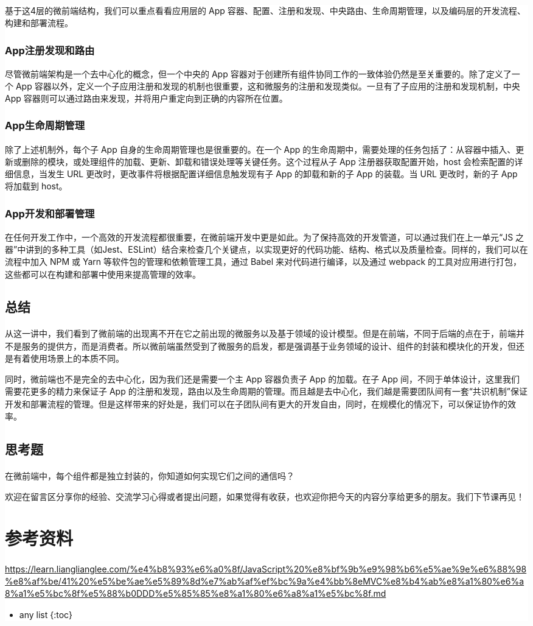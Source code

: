 基于这4层的微前端结构，我们可以重点看看应用层的 App 容器、配置、注册和发现、中央路由、生命周期管理，以及编码层的开发流程、构建和部署流程。

### **App注册发现和路由**

尽管微前端架构是一个去中心化的概念，但一个中央的 App 容器对于创建所有组件协同工作的一致体验仍然是至关重要的。除了定义了一个 App 容器以外，定义一个子应用注册和发现的机制也很重要，这和微服务的注册和发现类似。一旦有了子应用的注册和发现机制，中央 App 容器则可以通过路由来发现，并将用户重定向到正确的内容所在位置。

### **App生命周期管理**

除了上述机制外，每个子 App 自身的生命周期管理也是很重要的。在一个 App 的生命周期中，需要处理的任务包括了：从容器中插入、更新或删除的模块，或处理组件的加载、更新、卸载和错误处理等关键任务。这个过程从子 App 注册器获取配置开始，host 会检索配置的详细信息，当发生 URL 更改时，更改事件将根据配置详细信息触发现有子 App 的卸载和新的子 App 的装载。当 URL 更改时，新的子 App 将加载到 host。

### **App开发和部署管理**

在任何开发工作中，一个高效的开发流程都很重要，在微前端开发中更是如此。为了保持高效的开发管道，可以通过我们在上一单元“JS 之器”中讲到的多种工具（如Jest、ESLint）结合来检查几个关键点，以实现更好的代码功能、结构、格式以及质量检查。同样的，我们可以在流程中加入 NPM 或 Yarn 等软件包的管理和依赖管理工具，通过 Babel 来对代码进行编译，以及通过 webpack 的工具对应用进行打包，这些都可以在构建和部署中使用来提高管理的效率。

## 总结

从这一讲中，我们看到了微前端的出现离不开在它之前出现的微服务以及基于领域的设计模型。但是在前端，不同于后端的点在于，前端并不是服务的提供方，而是消费者。所以微前端虽然受到了微服务的启发，都是强调基于业务领域的设计、组件的封装和模块化的开发，但还是有着使用场景上的本质不同。

同时，微前端也不是完全的去中心化，因为我们还是需要一个主 App 容器负责子 App 的加载。在子 App 间，不同于单体设计，这里我们需要花更多的精力来保证子 App 的注册和发现，路由以及生命周期的管理。而且越是去中心化，我们越是需要团队间有一套“共识机制”保证开发和部署流程的管理。但是这样带来的好处是，我们可以在子团队间有更大的开发自由，同时，在规模化的情况下，可以保证协作的效率。

## 思考题

在微前端中，每个组件都是独立封装的，你知道如何实现它们之间的通信吗？

欢迎在留言区分享你的经验、交流学习心得或者提出问题，如果觉得有收获，也欢迎你把今天的内容分享给更多的朋友。我们下节课再见！




# 参考资料

https://learn.lianglianglee.com/%e4%b8%93%e6%a0%8f/JavaScript%20%e8%bf%9b%e9%98%b6%e5%ae%9e%e6%88%98%e8%af%be/41%20%e5%be%ae%e5%89%8d%e7%ab%af%ef%bc%9a%e4%bb%8eMVC%e8%b4%ab%e8%a1%80%e6%a8%a1%e5%bc%8f%e5%88%b0DDD%e5%85%85%e8%a1%80%e6%a8%a1%e5%bc%8f.md

* any list
{:toc}
